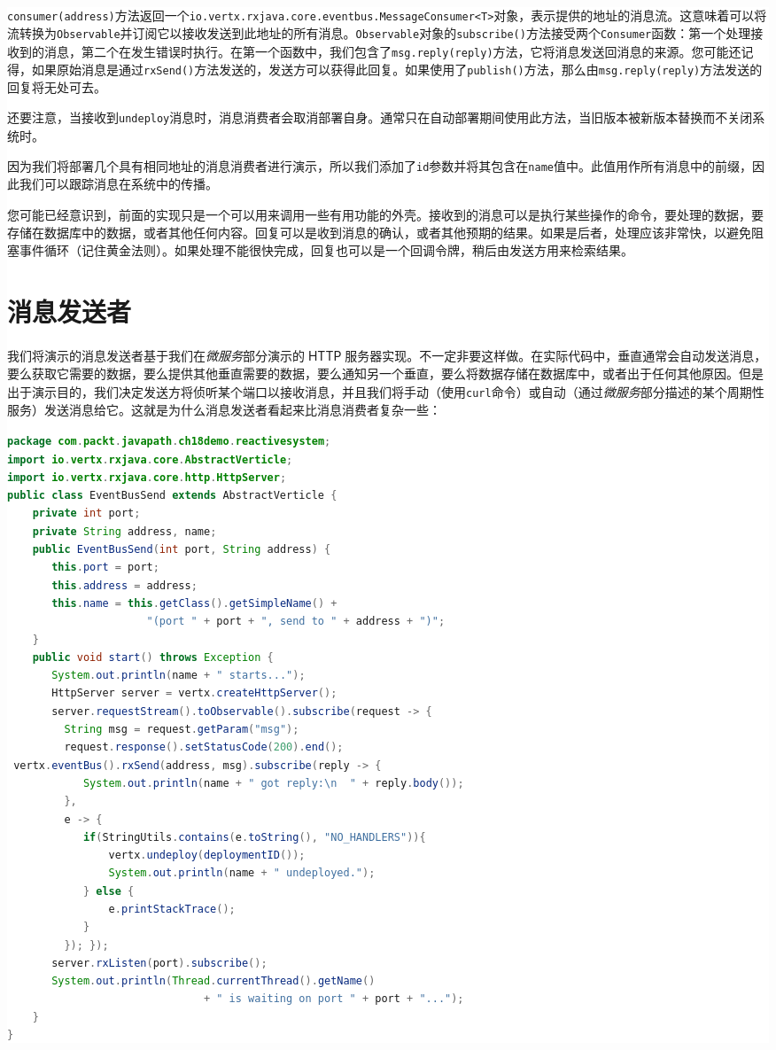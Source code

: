 `consumer(address)`方法返回一个`io.vertx.rxjava.core.eventbus.MessageConsumer<T>`对象，表示提供的地址的消息流。这意味着可以将流转换为`Observable`并订阅它以接收发送到此地址的所有消息。`Observable`对象的`subscribe()`方法接受两个`Consumer`函数：第一个处理接收到的消息，第二个在发生错误时执行。在第一个函数中，我们包含了`msg.reply(reply)`方法，它将消息发送回消息的来源。您可能还记得，如果原始消息是通过`rxSend()`方法发送的，发送方可以获得此回复。如果使用了`publish()`方法，那么由`msg.reply(reply)`方法发送的回复将无处可去。

还要注意，当接收到`undeploy`消息时，消息消费者会取消部署自身。通常只在自动部署期间使用此方法，当旧版本被新版本替换而不关闭系统时。

因为我们将部署几个具有相同地址的消息消费者进行演示，所以我们添加了`id`参数并将其包含在`name`值中。此值用作所有消息中的前缀，因此我们可以跟踪消息在系统中的传播。

您可能已经意识到，前面的实现只是一个可以用来调用一些有用功能的外壳。接收到的消息可以是执行某些操作的命令，要处理的数据，要存储在数据库中的数据，或者其他任何内容。回复可以是收到消息的确认，或者其他预期的结果。如果是后者，处理应该非常快，以避免阻塞事件循环（记住黄金法则）。如果处理不能很快完成，回复也可以是一个回调令牌，稍后由发送方用来检索结果。

# 消息发送者

我们将演示的消息发送者基于我们在*微服务*部分演示的 HTTP 服务器实现。不一定非要这样做。在实际代码中，垂直通常会自动发送消息，要么获取它需要的数据，要么提供其他垂直需要的数据，要么通知另一个垂直，要么将数据存储在数据库中，或者出于任何其他原因。但是出于演示目的，我们决定发送方将侦听某个端口以接收消息，并且我们将手动（使用`curl`命令）或自动（通过*微服务*部分描述的某个周期性服务）发送消息给它。这就是为什么消息发送者看起来比消息消费者复杂一些：

```java
package com.packt.javapath.ch18demo.reactivesystem;
import io.vertx.rxjava.core.AbstractVerticle;
import io.vertx.rxjava.core.http.HttpServer;
public class EventBusSend extends AbstractVerticle {
    private int port;
    private String address, name;
    public EventBusSend(int port, String address) {
       this.port = port;
       this.address = address;
       this.name = this.getClass().getSimpleName() + 
                      "(port " + port + ", send to " + address + ")";
    }
    public void start() throws Exception {
       System.out.println(name + " starts...");
       HttpServer server = vertx.createHttpServer();
       server.requestStream().toObservable().subscribe(request -> {
         String msg = request.getParam("msg");
         request.response().setStatusCode(200).end();
 vertx.eventBus().rxSend(address, msg).subscribe(reply -> {
            System.out.println(name + " got reply:\n  " + reply.body());
         },
         e -> {
            if(StringUtils.contains(e.toString(), "NO_HANDLERS")){
                vertx.undeploy(deploymentID());
                System.out.println(name + " undeployed.");
            } else {
                e.printStackTrace();
            }
         }); });
       server.rxListen(port).subscribe();
       System.out.println(Thread.currentThread().getName()
                               + " is waiting on port " + port + "...");
    }
}
```
